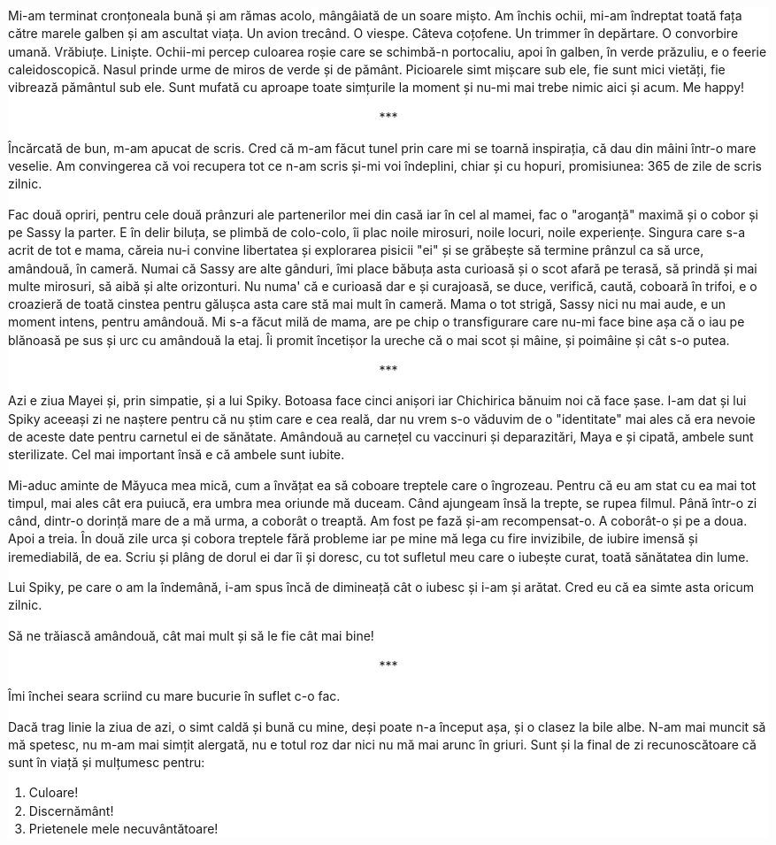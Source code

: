 Mi-am terminat cronțoneala bună și am rămas acolo, mângâiată de un soare mișto. Am închis ochii, mi-am îndreptat toată fața către marele galben și am ascultat viața. Un avion trecând. O viespe. Câteva coțofene. Un trimmer în depărtare. O convorbire umană. Vrăbiuțe. Liniște. Ochii-mi percep culoarea roșie care se schimbă-n portocaliu, apoi în galben, în verde prăzuliu, e o feerie caleidoscopică. Nasul prinde urme de miros de verde și de pământ. Picioarele simt mișcare sub ele, fie sunt mici vietăți, fie vibrează pământul sub ele. Sunt mufată cu aproape toate simțurile la moment și nu-mi mai trebe nimic aici și acum. Me happy!

<p style="text-align: center;">***</p>

Încărcată de bun, m-am apucat de scris. Cred că m-am făcut tunel prin care mi se toarnă inspirația, că dau din mâini într-o mare veselie. Am convingerea că voi recupera tot ce n-am scris și-mi voi îndeplini, chiar și cu hopuri, promisiunea: 365 de zile de scris zilnic.

Fac două opriri, pentru cele două prânzuri ale partenerilor mei din casă iar în cel al mamei, fac o "aroganță" maximă și o cobor și pe Sassy la parter. E în delir biluța, se plimbă de colo-colo, îi plac noile mirosuri, noile locuri, noile experiențe. Singura care s-a acrit de tot e mama, căreia nu-i convine libertatea și explorarea pisicii "ei" și se grăbește să termine prânzul ca să urce, amândouă, în cameră. Numai că Sassy are alte gânduri, îmi place băbuța asta curioasă și o scot afară pe terasă, să prindă și mai multe mirosuri, să aibă și alte orizonturi. Nu numa' că e curioasă dar e și curajoasă, se duce, verifică, caută, coboară în trifoi, e o croazieră de toată cinstea pentru gălușca asta care stă mai mult în cameră. Mama o tot strigă, Sassy nici nu mai aude, e un moment intens, pentru amândouă. Mi s-a făcut milă de mama, are pe chip o transfigurare care nu-mi face bine așa că o iau pe blănoasă pe sus și urc cu amândouă la etaj. Îi promit încetișor la ureche că o mai scot și mâine, și poimâine și cât s-o putea.

<p style="text-align: center;">***</p>

Azi e ziua Mayei și, prin simpatie, și a lui Spiky. Botoasa face cinci anișori iar Chichirica bănuim noi că face șase. I-am dat și lui Spiky aceeași zi ne naștere pentru că nu știm care e cea reală, dar nu vrem s-o văduvim de o "identitate" mai ales că era nevoie de aceste date pentru carnetul ei de sănătate. Amândouă au carnețel cu vaccinuri și deparazitări, Maya e și cipată, ambele sunt sterilizate. Cel mai important însă e că ambele sunt iubite.

Mi-aduc aminte de Măyuca mea mică, cum a învățat ea să coboare treptele care o îngrozeau. Pentru că eu am stat cu ea mai tot timpul, mai ales cât era puiucă, era umbra mea oriunde mă duceam. Când ajungeam însă la trepte, se rupea filmul. Până într-o zi când, dintr-o dorință mare de a mă urma, a coborât o treaptă. Am fost pe fază și-am recompensat-o. A coborât-o și pe a doua. Apoi a treia. În două zile urca și cobora treptele fără probleme iar pe mine mă lega cu fire invizibile, de iubire imensă și iremediabilă, de ea. Scriu și plâng de dorul ei dar îi și doresc, cu tot sufletul meu care o iubește curat, toată sănătatea din lume.

Lui Spiky, pe care o am la îndemână, i-am spus încă de dimineață cât o iubesc și i-am și arătat. Cred eu că ea simte asta oricum zilnic.

Să ne trăiască amândouă, cât mai mult și să le fie cât mai bine!

<p style="text-align: center;">***</p>

Îmi închei seara scriind cu mare bucurie în suflet c-o fac.

Dacă trag linie la ziua de azi, o simt caldă și bună cu mine, deși poate n-a început așa, și o clasez la bile albe. N-am mai muncit să mă spetesc, nu m-am mai simțit alergată, nu e totul roz dar nici nu mă mai arunc în griuri. Sunt și la final de zi recunoscătoare că sunt în viață și mulțumesc pentru:
1. Culoare!
2. Discernământ!
3. Prietenele mele necuvântătoare!
